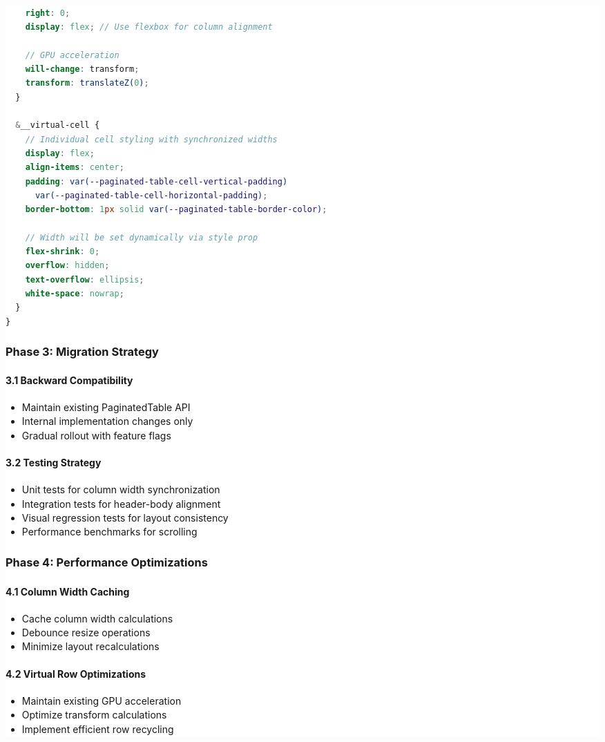 ```scss
    right: 0;
    display: flex; // Use flexbox for column alignment

    // GPU acceleration
    will-change: transform;
    transform: translateZ(0);
  }

  &__virtual-cell {
    // Individual cell styling with synchronized widths
    display: flex;
    align-items: center;
    padding: var(--paginated-table-cell-vertical-padding)
      var(--paginated-table-cell-horizontal-padding);
    border-bottom: 1px solid var(--paginated-table-border-color);

    // Width will be set dynamically via style prop
    flex-shrink: 0;
    overflow: hidden;
    text-overflow: ellipsis;
    white-space: nowrap;
  }
}
```

### Phase 3: Migration Strategy

#### 3.1 Backward Compatibility

- Maintain existing PaginatedTable API
- Internal implementation changes only
- Gradual rollout with feature flags

#### 3.2 Testing Strategy

- Unit tests for column width synchronization
- Integration tests for header-body alignment
- Visual regression tests for layout consistency
- Performance benchmarks for scrolling

### Phase 4: Performance Optimizations

#### 4.1 Column Width Caching

- Cache column width calculations
- Debounce resize operations
- Minimize layout recalculations

#### 4.2 Virtual Row Optimizations

- Maintain existing GPU acceleration
- Optimize transform calculations
- Implement efficient row recycling
